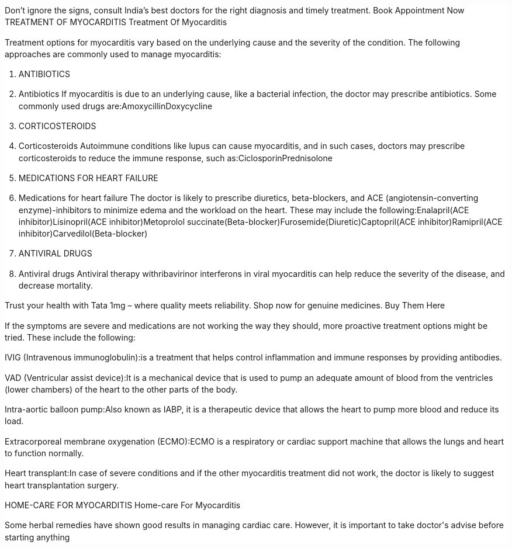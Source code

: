 Don’t ignore the signs, consult India’s best doctors for the right diagnosis and timely treatment.
Book Appointment Now
TREATMENT OF MYOCARDITIS
Treatment Of Myocarditis

Treatment options for myocarditis vary based on the underlying cause and the severity of the condition. The following approaches are commonly used to manage myocarditis:

1. ANTIBIOTICS
1. Antibiotics
If myocarditis is due to an underlying cause, like a bacterial infection, the doctor may prescribe antibiotics. Some commonly used drugs are:AmoxycillinDoxycycline


2. CORTICOSTEROIDS
2. Corticosteroids
Autoimmune conditions like lupus can cause myocarditis, and in such cases, doctors may prescribe corticosteroids to reduce the immune response, such as:CiclosporinPrednisolone


3. MEDICATIONS FOR HEART FAILURE
3. Medications for heart failure
The doctor is likely to prescribe diuretics, beta-blockers, and ACE (angiotensin-converting enzyme)-inhibitors to minimize edema and the workload on the heart. These may include the following:Enalapril(ACE inhibitor)Lisinopril(ACE inhibitor)Metoprolol succinate(Beta-blocker)Furosemide(Diuretic)Captopril(ACE inhibitor)Ramipril(ACE inhibitor)Carvedilol(Beta-blocker)


4. ANTIVIRAL DRUGS
4. Antiviral drugs
Antiviral therapy withribavirinor interferons in viral myocarditis can help reduce the severity of the disease, and decrease mortality.

Trust your health with Tata 1mg – where quality meets reliability. Shop now for genuine medicines.
Buy Them Here

If the symptoms are severe and medications are not working the way they should, more proactive treatment options might be tried. These include the following:

IVIG (Intravenous immunoglobulin):is a treatment that helps control inflammation and immune responses by providing antibodies.

VAD (Ventricular assist device):It is a mechanical device that is used to pump an adequate amount of blood from the ventricles (lower chambers) of the heart to the other parts of the body.

Intra-aortic balloon pump:Also known as IABP, it is a therapeutic device that allows the heart to pump more blood and reduce its load.

Extracorporeal membrane oxygenation (ECMO):ECMO is a respiratory or cardiac support machine that allows the lungs and heart to function normally.

Heart transplant:In case of severe conditions and if the other myocarditis treatment did not work, the doctor is likely to suggest heart transplantation surgery.

HOME-CARE FOR MYOCARDITIS
Home-care For Myocarditis

Some herbal remedies have shown good results in managing cardiac care. However, it is important to take doctor's advise before starting anything
